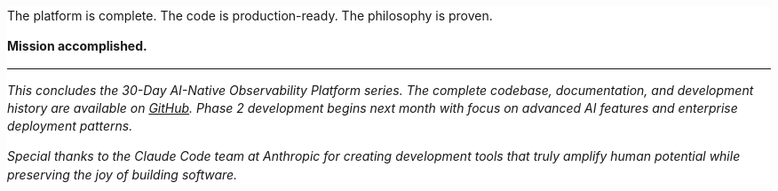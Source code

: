 The platform is complete. The code is production-ready. The philosophy is proven.

**Mission accomplished.**

---

*This concludes the 30-Day AI-Native Observability Platform series. The complete codebase, documentation, and development history are available on [GitHub](https://github.com/clayroach/otel-ai). Phase 2 development begins next month with focus on advanced AI features and enterprise deployment patterns.*

*Special thanks to the Claude Code team at Anthropic for creating development tools that truly amplify human potential while preserving the joy of building software.*